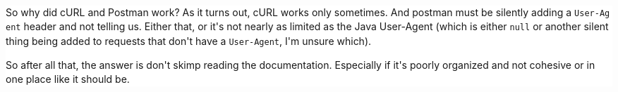 So why did cURL and Postman work? As it turns out, cURL works only sometimes. And postman must be silently adding a `User-Agent` header and not telling us. Either that, or it's not nearly as limited as the Java User-Agent (which is either `null` or another silent thing being added to requests that don't have a `User-Agent`, I'm unsure which).

So after all that, the answer is don't skimp reading the documentation. Especially if it's poorly organized and not cohesive or in one place like it should be.